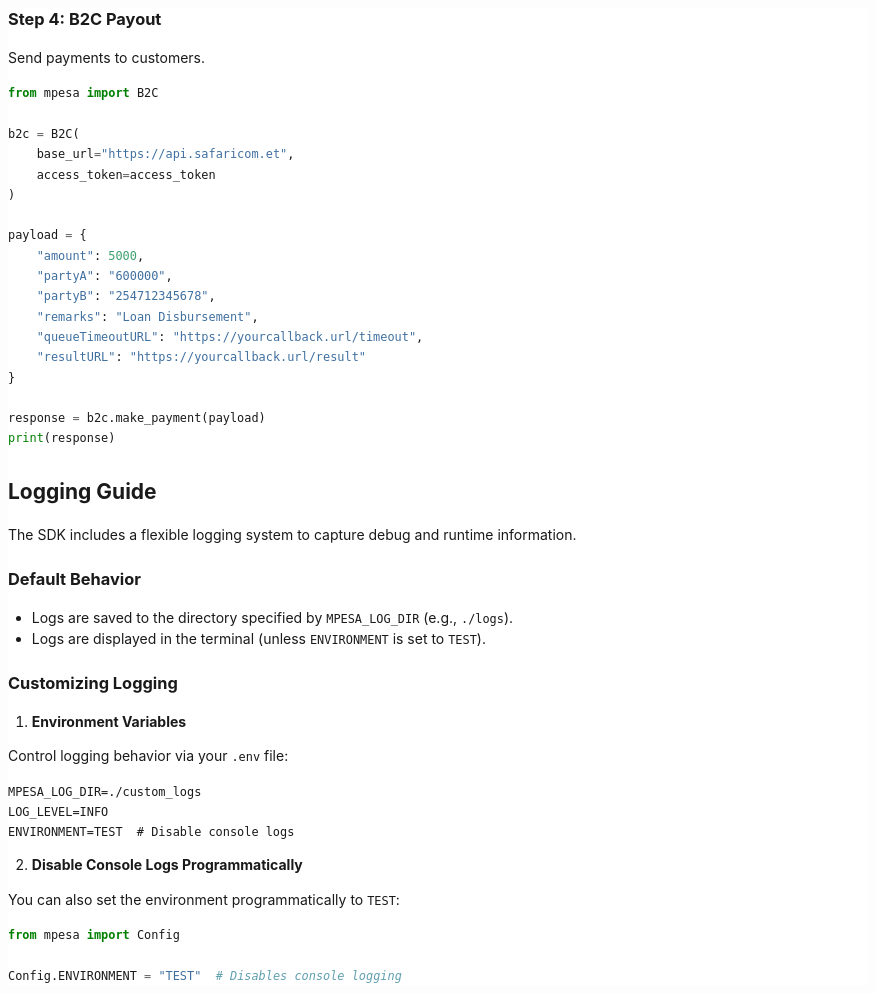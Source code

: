 ### Step 4: B2C Payout

Send payments to customers.

```python
from mpesa import B2C

b2c = B2C(
    base_url="https://api.safaricom.et",
    access_token=access_token
)

payload = {
    "amount": 5000,
    "partyA": "600000",
    "partyB": "254712345678",
    "remarks": "Loan Disbursement",
    "queueTimeoutURL": "https://yourcallback.url/timeout",
    "resultURL": "https://yourcallback.url/result"
}

response = b2c.make_payment(payload)
print(response)
```

## Logging Guide

The SDK includes a flexible logging system to capture debug and runtime information.

### Default Behavior

- Logs are saved to the directory specified by `MPESA_LOG_DIR` (e.g., `./logs`).
- Logs are displayed in the terminal (unless `ENVIRONMENT` is set to `TEST`).

### Customizing Logging

1. **Environment Variables**

Control logging behavior via your `.env` file:

```dotenv
MPESA_LOG_DIR=./custom_logs
LOG_LEVEL=INFO
ENVIRONMENT=TEST  # Disable console logs
```

2. **Disable Console Logs Programmatically**

You can also set the environment programmatically to `TEST`:

```python
from mpesa import Config

Config.ENVIRONMENT = "TEST"  # Disables console logging
```
